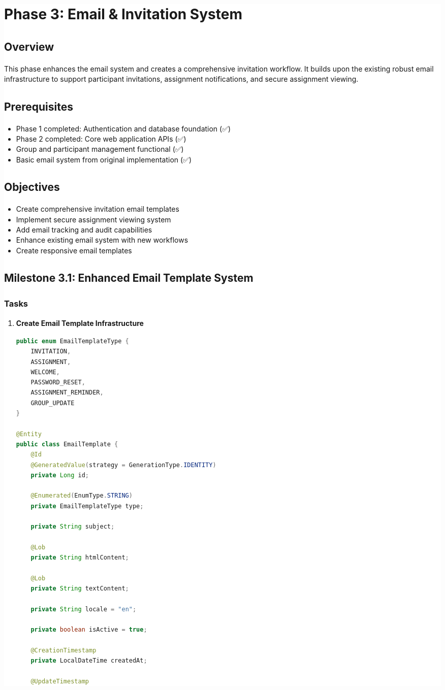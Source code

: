 # Phase 3: Email & Invitation System

## Overview
This phase enhances the email system and creates a comprehensive invitation workflow. It builds upon the existing robust email infrastructure to support participant invitations, assignment notifications, and secure assignment viewing.

## Prerequisites
- Phase 1 completed: Authentication and database foundation (✅)
- Phase 2 completed: Core web application APIs (✅)
- Group and participant management functional (✅)
- Basic email system from original implementation (✅)

## Objectives
- Create comprehensive invitation email templates
- Implement secure assignment viewing system
- Add email tracking and audit capabilities
- Enhance existing email system with new workflows
- Create responsive email templates

## Milestone 3.1: Enhanced Email Template System

### Tasks
1. **Create Email Template Infrastructure**
   ```java
   public enum EmailTemplateType {
       INVITATION,
       ASSIGNMENT,
       WELCOME,
       PASSWORD_RESET,
       ASSIGNMENT_REMINDER,
       GROUP_UPDATE
   }
   
   @Entity
   public class EmailTemplate {
       @Id
       @GeneratedValue(strategy = GenerationType.IDENTITY)
       private Long id;
       
       @Enumerated(EnumType.STRING)
       private EmailTemplateType type;
       
       private String subject;
       
       @Lob
       private String htmlContent;
       
       @Lob
       private String textContent;
       
       private String locale = "en";
       
       private boolean isActive = true;
       
       @CreationTimestamp
       private LocalDateTime createdAt;
       
       @UpdateTimestamp
   ```